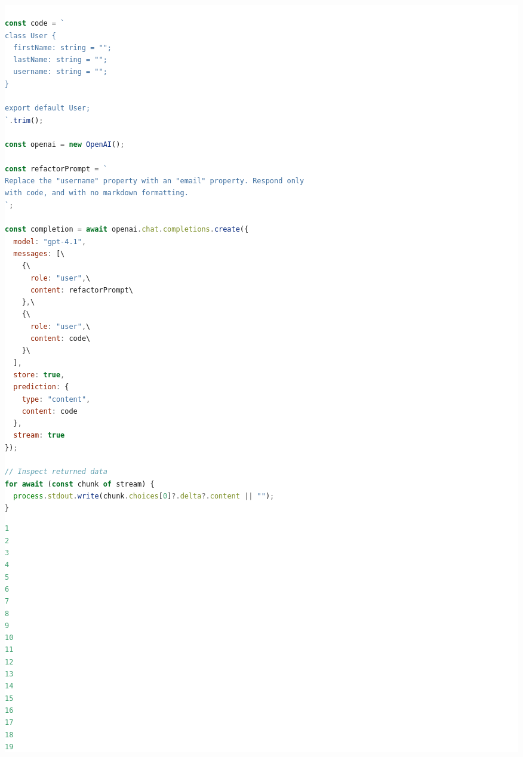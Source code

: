 ```javascript

const code = `
class User {
  firstName: string = "";
  lastName: string = "";
  username: string = "";
}

export default User;
`.trim();

const openai = new OpenAI();

const refactorPrompt = `
Replace the "username" property with an "email" property. Respond only
with code, and with no markdown formatting.
`;

const completion = await openai.chat.completions.create({
  model: "gpt-4.1",
  messages: [\
    {\
      role: "user",\
      content: refactorPrompt\
    },\
    {\
      role: "user",\
      content: code\
    }\
  ],
  store: true,
  prediction: {
    type: "content",
    content: code
  },
  stream: true
});

// Inspect returned data
for await (const chunk of stream) {
  process.stdout.write(chunk.choices[0]?.delta?.content || "");
}
```

```python
1
2
3
4
5
6
7
8
9
10
11
12
13
14
15
16
17
18
19
```